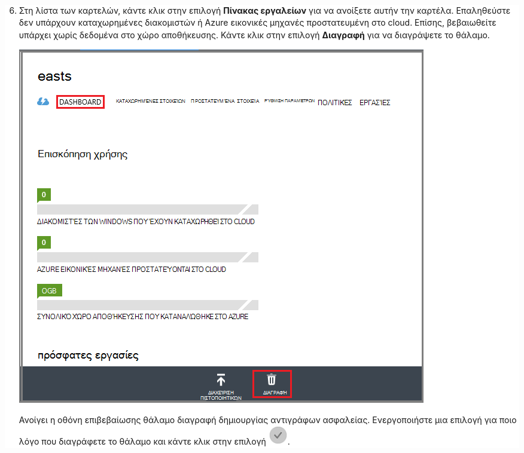 6. Στη λίστα των καρτελών, κάντε κλικ στην επιλογή **Πίνακας εργαλείων** για να ανοίξετε αυτήν την καρτέλα. Επαληθεύστε δεν υπάρχουν καταχωρημένες διακομιστών ή Azure εικονικές μηχανές προστατευμένη στο cloud. Επίσης, βεβαιωθείτε υπάρχει χωρίς δεδομένα στο χώρο αποθήκευσης. Κάντε κλικ στην επιλογή **Διαγραφή** για να διαγράψετε το θάλαμο.

    ![Διαγραφή δεδομένων αντιγράφων ασφαλείας](./media/backup-azure-delete-vault/classic-portal-list-of-tabs-dashboard.png)

    Ανοίγει η οθόνη επιβεβαίωσης θάλαμο διαγραφή δημιουργίας αντιγράφων ασφαλείας. Ενεργοποιήστε μια επιλογή για ποιο λόγο που διαγράφετε το θάλαμο και κάντε κλικ στην επιλογή ![σημάδι ελέγχου](./media/backup-azure-delete-vault/checkmark.png). <br/>
